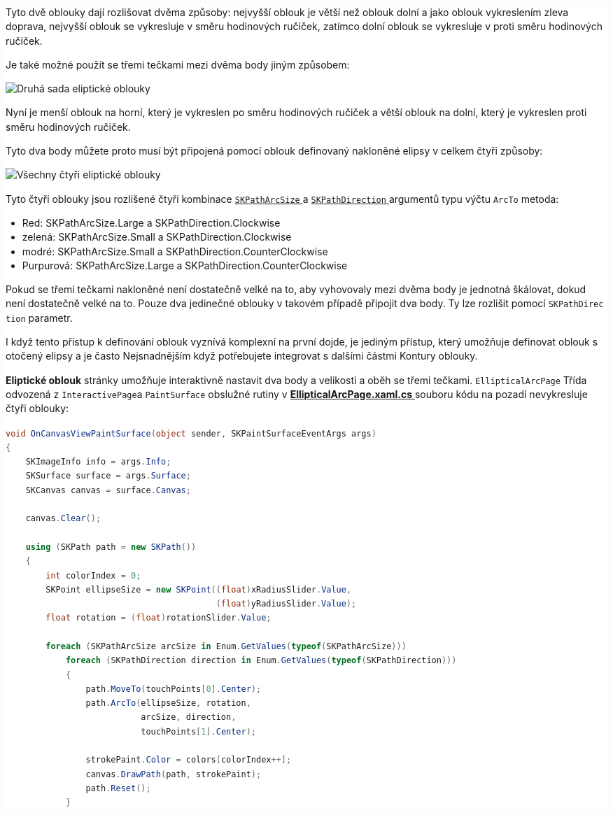 Tyto dvě oblouky dají rozlišovat dvěma způsoby: nejvyšší oblouk je větší než oblouk dolní a jako oblouk vykreslením zleva doprava, nejvyšší oblouk se vykresluje v směru hodinových ručiček, zatímco dolní oblouk se vykresluje v proti směru hodinových ručiček.

Je také možné použít se třemi tečkami mezi dvěma body jiným způsobem:

![](arcs-images/ellipticalarcellipse2.png "Druhá sada eliptické oblouky")

Nyní je menší oblouk na horní, který je vykreslen po směru hodinových ručiček a větší oblouk na dolní, který je vykreslen proti směru hodinových ručiček.

Tyto dva body můžete proto musí být připojená pomocí oblouk definovaný nakloněné elipsy v celkem čtyři způsoby:

![](arcs-images/ellipticalarccolors.png "Všechny čtyři eliptické oblouky")

Tyto čtyři oblouky jsou rozlišené čtyři kombinace [ `SKPathArcSize` ](https://developer.xamarin.com/api/type/SkiaSharp.SKPathArcSize/) a [ `SKPathDirection` ](https://developer.xamarin.com/api/type/SkiaSharp.SKPathDirection/) argumentů typu výčtu `ArcTo` metoda:

- Red: SKPathArcSize.Large a SKPathDirection.Clockwise
- zelená: SKPathArcSize.Small a SKPathDirection.Clockwise
- modré: SKPathArcSize.Small a SKPathDirection.CounterClockwise
- Purpurová: SKPathArcSize.Large a SKPathDirection.CounterClockwise

Pokud se třemi tečkami nakloněné není dostatečně velké na to, aby vyhovovaly mezi dvěma body je jednotná škálovat, dokud není dostatečně velké na to. Pouze dva jedinečné oblouky v takovém případě připojit dva body. Ty lze rozlišit pomocí `SKPathDirection` parametr.

I když tento přístup k definování oblouk vyznívá komplexní na první dojde, je jediným přístup, který umožňuje definovat oblouk s otočený elipsy a je často Nejsnadnějším když potřebujete integrovat s dalšími částmi Kontury oblouky.

**Eliptické oblouk** stránky umožňuje interaktivně nastavit dva body a velikosti a oběh se třemi tečkami. `EllipticalArcPage` Třída odvozená z `InteractivePage`a `PaintSurface` obslužné rutiny v [ **EllipticalArcPage.xaml.cs** ](https://github.com/xamarin/xamarin-forms-samples/blob/master/SkiaSharpForms/SkiaSharpFormsDemos/SkiaSharpFormsDemos/SkiaSharpFormsDemos/Curves/EllipticalArcPage.xaml.cs) souboru kódu na pozadí nevykresluje čtyři oblouky:

```csharp
void OnCanvasViewPaintSurface(object sender, SKPaintSurfaceEventArgs args)
{
    SKImageInfo info = args.Info;
    SKSurface surface = args.Surface;
    SKCanvas canvas = surface.Canvas;

    canvas.Clear();

    using (SKPath path = new SKPath())
    {
        int colorIndex = 0;
        SKPoint ellipseSize = new SKPoint((float)xRadiusSlider.Value,
                                          (float)yRadiusSlider.Value);
        float rotation = (float)rotationSlider.Value;

        foreach (SKPathArcSize arcSize in Enum.GetValues(typeof(SKPathArcSize)))
            foreach (SKPathDirection direction in Enum.GetValues(typeof(SKPathDirection)))
            {
                path.MoveTo(touchPoints[0].Center);
                path.ArcTo(ellipseSize, rotation,
                           arcSize, direction,
                           touchPoints[1].Center);

                strokePaint.Color = colors[colorIndex++];
                canvas.DrawPath(path, strokePaint);
                path.Reset();
            }
```